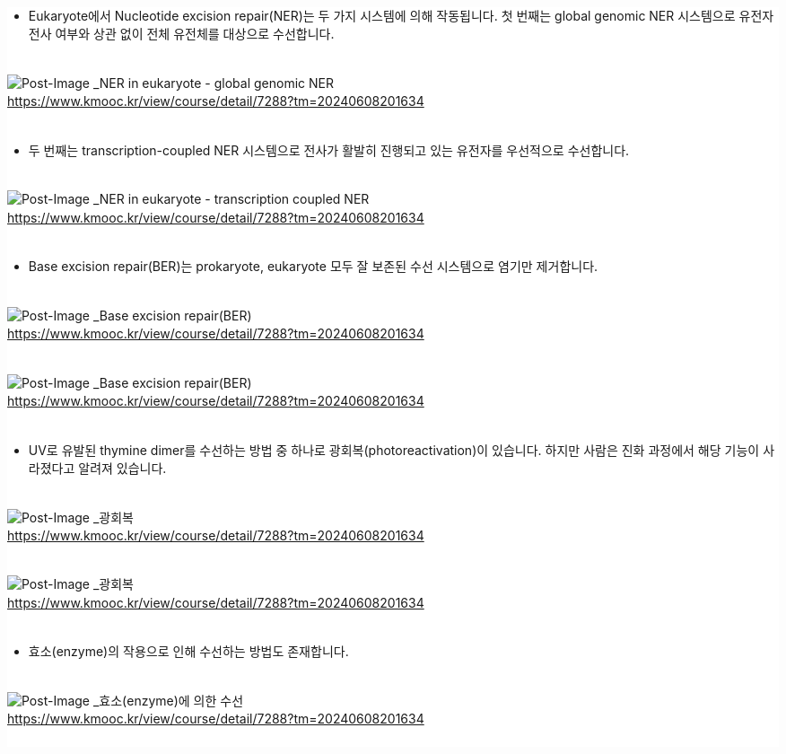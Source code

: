 * Eukaryote에서 Nucleotide excision repair(NER)는 두 가지 시스템에 의해 작동됩니다. 첫 번째는 global genomic NER 시스템으로 유전자 전사 여부와 상관 없이 전체 유전체를 대상으로 수선합니다.
<br><br>

![Post-Image](molecular_biology87.png)
_NER in eukaryote - global genomic NER<br>
https://www.kmooc.kr/view/course/detail/7288?tm=20240608201634
<br><br>

* 두 번째는 transcription-coupled NER 시스템으로 전사가 활발히 진행되고 있는 유전자를 우선적으로 수선합니다.
<br><br>

![Post-Image](molecular_biology88.png)
_NER in eukaryote - transcription coupled NER<br>
https://www.kmooc.kr/view/course/detail/7288?tm=20240608201634
<br><br>

* Base excision repair(BER)는 prokaryote, eukaryote 모두 잘 보존된 수선 시스템으로 염기만 제거합니다.
<br><br>

![Post-Image](molecular_biology89.png)
_Base excision repair(BER)<br>
https://www.kmooc.kr/view/course/detail/7288?tm=20240608201634
<br><br>

![Post-Image](molecular_biology90.png)
_Base excision repair(BER)<br>
https://www.kmooc.kr/view/course/detail/7288?tm=20240608201634
<br><br>

* UV로 유발된 thymine dimer를 수선하는 방법 중 하나로 광회복(photoreactivation)이 있습니다. 하지만 사람은 진화 과정에서 해당 기능이 사라졌다고 알려져 있습니다.
<br><br>

![Post-Image](molecular_biology91.png)
_광회복<br>
https://www.kmooc.kr/view/course/detail/7288?tm=20240608201634
<br><br>

![Post-Image](molecular_biology92.png)
_광회복<br>
https://www.kmooc.kr/view/course/detail/7288?tm=20240608201634
<br><br>

* 효소(enzyme)의 작용으로 인해 수선하는 방법도 존재합니다.
<br><br>

![Post-Image](molecular_biology93.png)
_효소(enzyme)에 의한 수선<br>
https://www.kmooc.kr/view/course/detail/7288?tm=20240608201634
<br><br>
